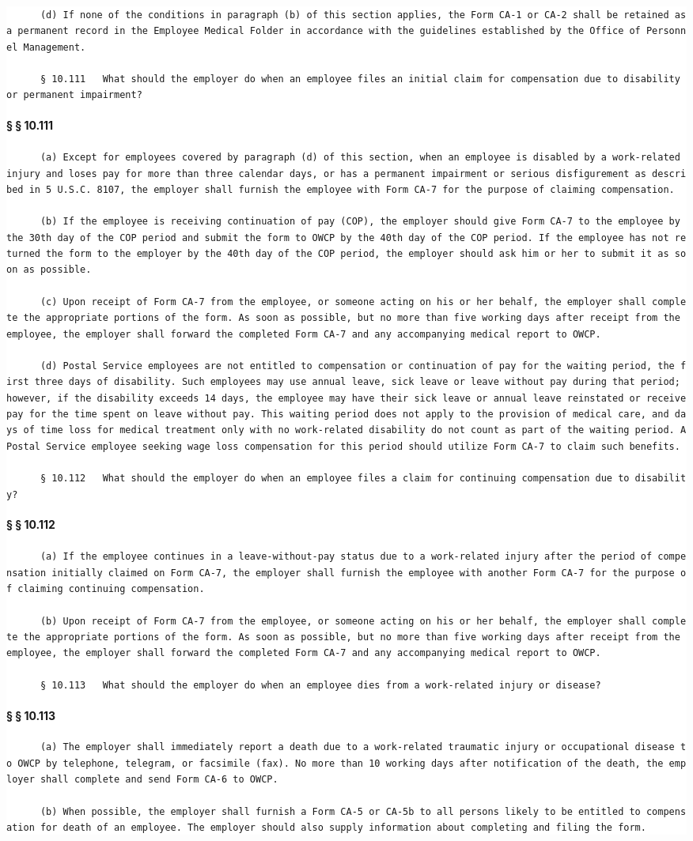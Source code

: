           (d) If none of the conditions in paragraph (b) of this section applies, the Form CA-1 or CA-2 shall be retained as a permanent record in the Employee Medical Folder in accordance with the guidelines established by the Office of Personnel Management.

          § 10.111   What should the employer do when an employee files an initial claim for compensation due to disability or permanent impairment?

#### § § 10.111

          (a) Except for employees covered by paragraph (d) of this section, when an employee is disabled by a work-related injury and loses pay for more than three calendar days, or has a permanent impairment or serious disfigurement as described in 5 U.S.C. 8107, the employer shall furnish the employee with Form CA-7 for the purpose of claiming compensation.

          (b) If the employee is receiving continuation of pay (COP), the employer should give Form CA-7 to the employee by the 30th day of the COP period and submit the form to OWCP by the 40th day of the COP period. If the employee has not returned the form to the employer by the 40th day of the COP period, the employer should ask him or her to submit it as soon as possible.

          (c) Upon receipt of Form CA-7 from the employee, or someone acting on his or her behalf, the employer shall complete the appropriate portions of the form. As soon as possible, but no more than five working days after receipt from the employee, the employer shall forward the completed Form CA-7 and any accompanying medical report to OWCP.

          (d) Postal Service employees are not entitled to compensation or continuation of pay for the waiting period, the first three days of disability. Such employees may use annual leave, sick leave or leave without pay during that period; however, if the disability exceeds 14 days, the employee may have their sick leave or annual leave reinstated or receive pay for the time spent on leave without pay. This waiting period does not apply to the provision of medical care, and days of time loss for medical treatment only with no work-related disability do not count as part of the waiting period. A Postal Service employee seeking wage loss compensation for this period should utilize Form CA-7 to claim such benefits.

          § 10.112   What should the employer do when an employee files a claim for continuing compensation due to disability?

#### § § 10.112

          (a) If the employee continues in a leave-without-pay status due to a work-related injury after the period of compensation initially claimed on Form CA-7, the employer shall furnish the employee with another Form CA-7 for the purpose of claiming continuing compensation.

          (b) Upon receipt of Form CA-7 from the employee, or someone acting on his or her behalf, the employer shall complete the appropriate portions of the form. As soon as possible, but no more than five working days after receipt from the employee, the employer shall forward the completed Form CA-7 and any accompanying medical report to OWCP.

          § 10.113   What should the employer do when an employee dies from a work-related injury or disease?

#### § § 10.113

          (a) The employer shall immediately report a death due to a work-related traumatic injury or occupational disease to OWCP by telephone, telegram, or facsimile (fax). No more than 10 working days after notification of the death, the employer shall complete and send Form CA-6 to OWCP.

          (b) When possible, the employer shall furnish a Form CA-5 or CA-5b to all persons likely to be entitled to compensation for death of an employee. The employer should also supply information about completing and filing the form.
